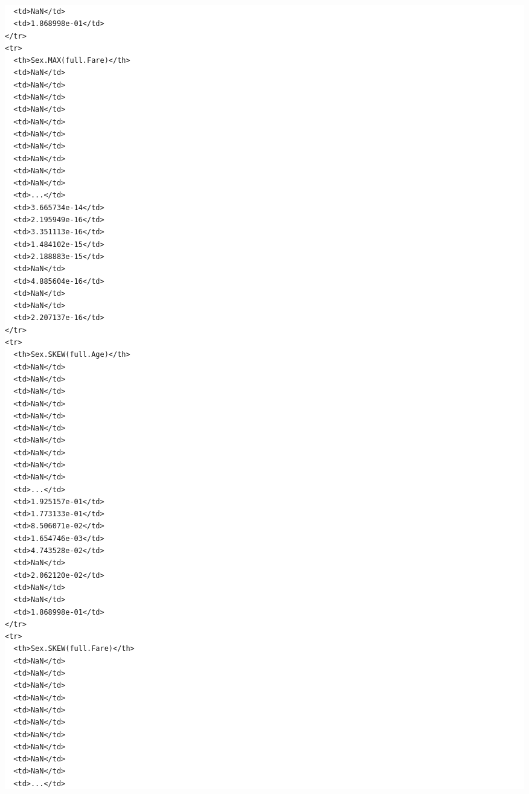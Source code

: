       <td>NaN</td>
      <td>1.868998e-01</td>
    </tr>
    <tr>
      <th>Sex.MAX(full.Fare)</th>
      <td>NaN</td>
      <td>NaN</td>
      <td>NaN</td>
      <td>NaN</td>
      <td>NaN</td>
      <td>NaN</td>
      <td>NaN</td>
      <td>NaN</td>
      <td>NaN</td>
      <td>NaN</td>
      <td>...</td>
      <td>3.665734e-14</td>
      <td>2.195949e-16</td>
      <td>3.351113e-16</td>
      <td>1.484102e-15</td>
      <td>2.188883e-15</td>
      <td>NaN</td>
      <td>4.885604e-16</td>
      <td>NaN</td>
      <td>NaN</td>
      <td>2.207137e-16</td>
    </tr>
    <tr>
      <th>Sex.SKEW(full.Age)</th>
      <td>NaN</td>
      <td>NaN</td>
      <td>NaN</td>
      <td>NaN</td>
      <td>NaN</td>
      <td>NaN</td>
      <td>NaN</td>
      <td>NaN</td>
      <td>NaN</td>
      <td>NaN</td>
      <td>...</td>
      <td>1.925157e-01</td>
      <td>1.773133e-01</td>
      <td>8.506071e-02</td>
      <td>1.654746e-03</td>
      <td>4.743528e-02</td>
      <td>NaN</td>
      <td>2.062120e-02</td>
      <td>NaN</td>
      <td>NaN</td>
      <td>1.868998e-01</td>
    </tr>
    <tr>
      <th>Sex.SKEW(full.Fare)</th>
      <td>NaN</td>
      <td>NaN</td>
      <td>NaN</td>
      <td>NaN</td>
      <td>NaN</td>
      <td>NaN</td>
      <td>NaN</td>
      <td>NaN</td>
      <td>NaN</td>
      <td>NaN</td>
      <td>...</td>